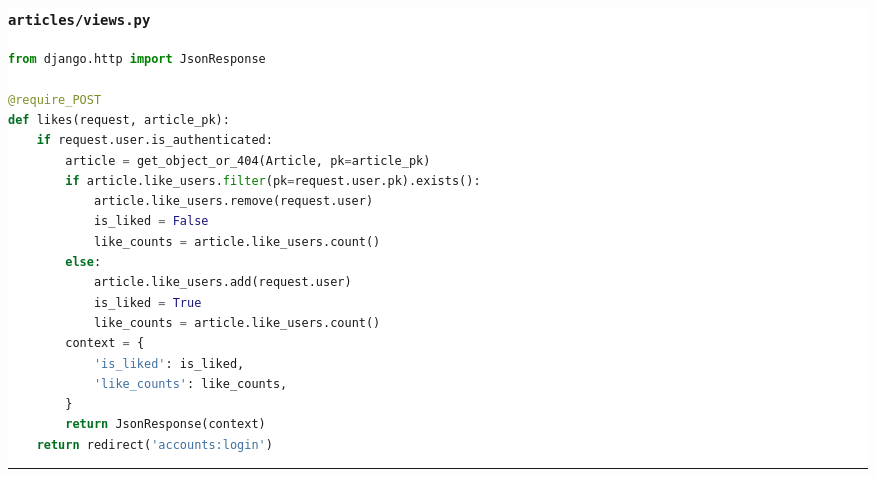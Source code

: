### `articles/views.py`

```python
from django.http import JsonResponse

@require_POST
def likes(request, article_pk):
    if request.user.is_authenticated:
        article = get_object_or_404(Article, pk=article_pk)
        if article.like_users.filter(pk=request.user.pk).exists():
            article.like_users.remove(request.user)
            is_liked = False
            like_counts = article.like_users.count()
        else:
            article.like_users.add(request.user)
            is_liked = True
            like_counts = article.like_users.count()
        context = {
            'is_liked': is_liked,
            'like_counts': like_counts,
        }
        return JsonResponse(context)
    return redirect('accounts:login')
```

---

